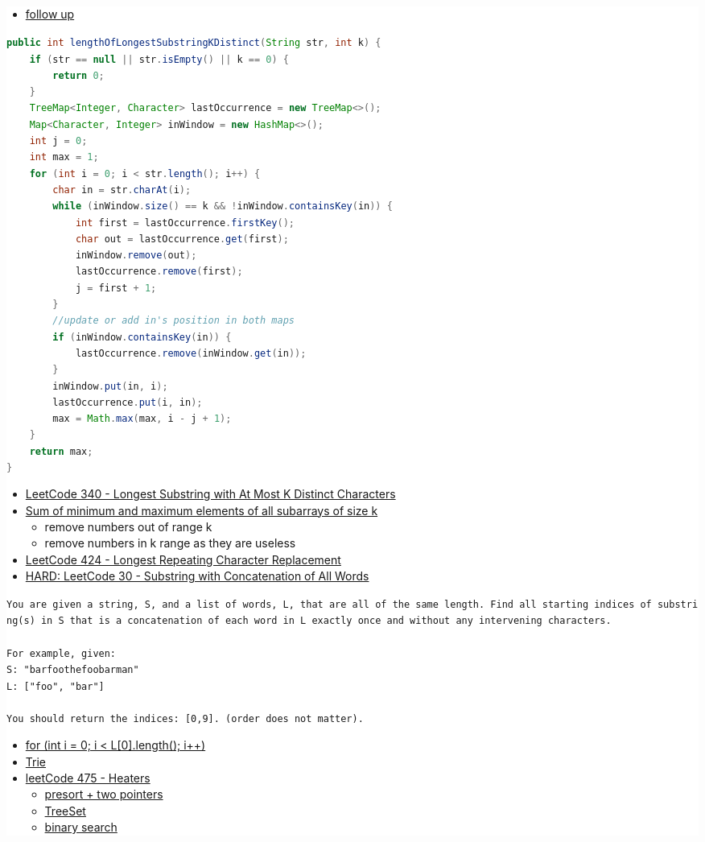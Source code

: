   - [follow up](https://discuss.leetcode.com/topic/48827/java-o-nlogk-using-treemap-to-keep-last-occurrence-interview-follow-up-question/3)
```java
public int lengthOfLongestSubstringKDistinct(String str, int k) {
    if (str == null || str.isEmpty() || k == 0) {
        return 0;
    }
    TreeMap<Integer, Character> lastOccurrence = new TreeMap<>();
    Map<Character, Integer> inWindow = new HashMap<>();
    int j = 0;
    int max = 1;
    for (int i = 0; i < str.length(); i++) {
        char in = str.charAt(i);
        while (inWindow.size() == k && !inWindow.containsKey(in)) {
            int first = lastOccurrence.firstKey();
            char out = lastOccurrence.get(first);
            inWindow.remove(out);
            lastOccurrence.remove(first);
            j = first + 1;
        }
        //update or add in's position in both maps
        if (inWindow.containsKey(in)) {
            lastOccurrence.remove(inWindow.get(in));
        }
        inWindow.put(in, i);
        lastOccurrence.put(i, in);
        max = Math.max(max, i - j + 1);
    }
    return max;
}
```
- [LeetCode 340 - Longest Substring with At Most K Distinct Characters](https://massivealgorithms.blogspot.com/2016/04/leetcode-340-longest-substring-with-at.html)
- [Sum of minimum and maximum elements of all subarrays of size k](https://www.geeksforgeeks.org/sum-minimum-maximum-elements-subarrays-size-k/)
  - remove numbers out of range k
  - remove numbers in k range as they are useless
- [LeetCode 424 - Longest Repeating Character Replacement](https://leetcode.com/problems/longest-repeating-character-replacement/discuss/91271/Java-12-lines-O(n)-sliding-window-solution-with-explanation)
- [HARD: LeetCode 30 - Substring with Concatenation of All Words](https://leetcode.com/problems/substring-with-concatenation-of-all-words/discuss/13664/Simple-Java-Solution-with-Two-Pointers-and-Map)
```text
You are given a string, S, and a list of words, L, that are all of the same length. Find all starting indices of substring(s) in S that is a concatenation of each word in L exactly once and without any intervening characters.

For example, given:
S: "barfoothefoobarman"
L: ["foo", "bar"]

You should return the indices: [0,9]. (order does not matter).
```
  - [for (int i = 0; i < L[0].length(); i++) ](http://www.cnblogs.com/grandyang/p/4521224.html)
  - [Trie](https://leetcode.com/problems/substring-with-concatenation-of-all-words/discuss/13797/accepted-recursive-solution-using-trie-tree)
- [leetCode 475 - Heaters](https://leetcode.com/problems/heaters/discuss/95886/short-and-clean-java-binary-search-solution)
  - [presort + two pointers](https://leetcode.com/problems/heaters/discuss/95886/Short-and-Clean-Java-Binary-Search-Solution)
  - [TreeSet](https://leetcode.com/problems/heaters/discuss/95928/Java-TreeSet-log(n)-Solution-with-explanation)
  - [binary search](https://leetcode.com/problems/heaters/discuss/95886/Short-and-Clean-Java-Binary-Search-Solution)
